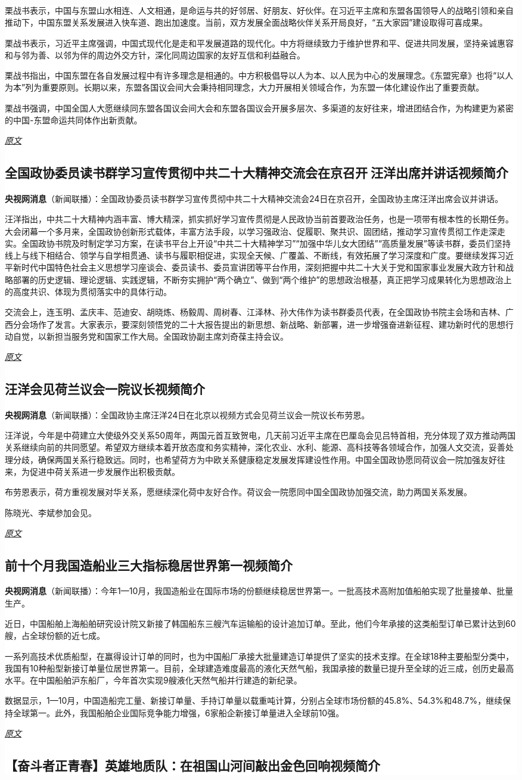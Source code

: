 栗战书表示，中国与东盟山水相连、人文相通，是命运与共的好邻居、好朋友、好伙伴。在习近平主席和东盟各国领导人的战略引领和亲自推动下，中国东盟关系发展进入快车道、跑出加速度。当前，双方发展全面战略伙伴关系开局良好，“五大家园”建设取得可喜成果。  

栗战书表示，习近平主席强调，中国式现代化是走和平发展道路的现代化。中方将继续致力于维护世界和平、促进共同发展，坚持亲诚惠容和与邻为善、以邻为伴的周边外交方针，深化同周边国家的友好互信和利益融合。  

栗战书指出，中国东盟在各自发展过程中有许多理念是相通的。中方积极倡导以人为本、以人民为中心的发展理念。《东盟宪章》也将“以人为本”列为重要原则。长期以来，东盟各国议会间大会秉持相同理念，大力开展相关领域合作，为东盟一体化建设作出了重要贡献。  

栗战书强调，中国全国人大愿继续同东盟各国议会间大会和东盟各国议会开展多层次、多渠道的友好往来，增进团结合作，为构建更为紧密的中国-东盟命运共同体作出新贡献。

*[原文](https://tv.cctv.com/2022/11/24/VIDEIAo6tdkEKcb7XuL4FQaT221124.shtml)*


## 全国政协委员读书群学习宣传贯彻中共二十大精神交流会在京召开 汪洋出席并讲话视频简介

**央视网消息**（新闻联播）：全国政协委员读书群学习宣传贯彻中共二十大精神交流会24日在京召开，全国政协主席汪洋出席会议并讲话。  

汪洋指出，中共二十大精神内涵丰富、博大精深，抓实抓好学习宣传贯彻是人民政协当前首要政治任务，也是一项带有根本性的长期任务。大会闭幕一个多月来，全国政协创新形式载体，丰富方法手段，以学习强政治、促履职、聚共识、固团结，推动学习宣传贯彻工作走深走实。全国政协书院及时制定学习方案，在读书平台上开设“中共二十大精神学习”“加强中华儿女大团结”“高质量发展”等读书群，委员们坚持线上与线下相结合、领学与自学相贯通、读书与履职相促进，实现全天候、广覆盖、不断线，有效拓展了学习深度和广度。要继续发挥习近平新时代中国特色社会主义思想学习座谈会、委员读书、委员宣讲团等平台作用，深刻把握中共二十大关于党和国家事业发展大政方针和战略部署的历史逻辑、理论逻辑、实践逻辑，不断夯实拥护“两个确立”、做到“两个维护”的思想政治根基，真正把学习成果转化为思想政治上的高度共识、体现为贯彻落实中的具体行动。  

交流会上，连玉明、孟庆丰、范迪安、胡晓炼、杨毅周、周树春、江泽林、孙大伟作为读书群委员代表，在全国政协书院主会场和吉林、广西分会场作了发言。大家表示，要深刻领悟党的二十大报告提出的新思想、新战略、新部署，进一步增强奋进新征程、建功新时代的思想行动自觉，以新担当服务党和国家工作大局。全国政协副主席刘奇葆主持会议。

*[原文](https://tv.cctv.com/2022/11/24/VIDES2tKkjyGp9CLiifQmKPL221124.shtml)*


## 汪洋会见荷兰议会一院议长视频简介

**央视网消息**（新闻联播）：全国政协主席汪洋24日在北京以视频方式会见荷兰议会一院议长布劳恩。  

汪洋说，今年是中荷建立大使级外交关系50周年，两国元首互致贺电，几天前习近平主席在巴厘岛会见吕特首相，充分体现了双方推动两国关系继续向前的共同愿望。希望双方继续本着开放态度和务实精神，深化农业、水利、能源、高科技等各领域合作，加强人文交流，妥善处理分歧，确保两国关系行稳致远。同时，也希望荷方为中欧关系健康稳定发展发挥建设性作用。中国全国政协愿同荷议会一院加强友好往来，为促进中荷关系进一步发展作出积极贡献。  

布劳恩表示，荷方重视发展对华关系，愿继续深化荷中友好合作。荷议会一院愿同中国全国政协加强交流，助力两国关系发展。  

陈晓光、李斌参加会见。

*[原文](https://tv.cctv.com/2022/11/24/VIDEeNcmX8FXx7iZcqPHjlDm221124.shtml)*


## 前十个月我国造船业三大指标稳居世界第一视频简介

**央视网消息**（新闻联播）：今年1—10月，我国造船业在国际市场的份额继续稳居世界第一。一批高技术高附加值船舶实现了批量接单、批量生产。  

近日，中国船舶上海船舶研究设计院又新接了韩国船东三艘汽车运输船的设计追加订单。至此，他们今年承接的这类船型订单已累计达到60艘，占全球份额的近七成。  

一系列高技术优质船型，在赢得设计订单的同时，也为中国船厂承接大批量建造订单提供了坚实的技术支撑。在全球18种主要船型分类中，我国有10种船型新接订单量位居世界第一。目前，全球建造难度最高的液化天然气船，我国承接的数量已提升至全球的近三成，创历史最高水平。在中国船舶沪东船厂，今年首次实现9艘液化天然气船并行建造的新纪录。  

数据显示，1—10月，中国造船完工量、新接订单量、手持订单量以载重吨计算，分别占全球市场份额的45.8%、54.3%和48.7%，继续保持全球第一。此外，我国船舶企业国际竞争能力增强，6家船企新接订单量进入全球前10强。

*[原文](https://tv.cctv.com/2022/11/24/VIDEDGWCUhess1V8OvlsC3AG221124.shtml)*


## 【奋斗者正青春】英雄地质队：在祖国山河间敲出金色回响视频简介
